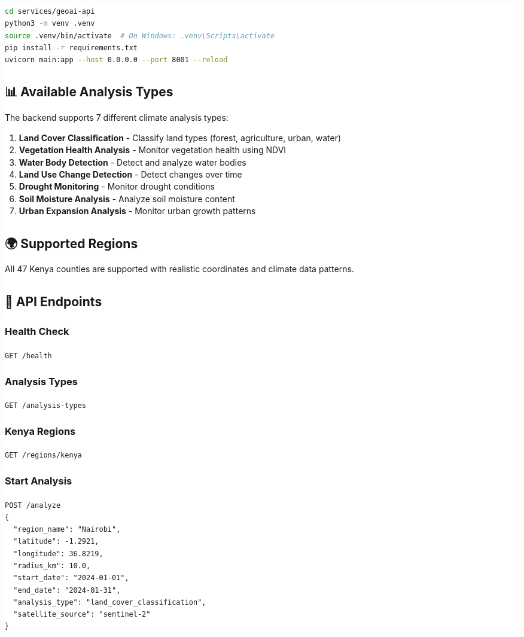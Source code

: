 ```bash
cd services/geoai-api
python3 -m venv .venv
source .venv/bin/activate  # On Windows: .venv\Scripts\activate
pip install -r requirements.txt
uvicorn main:app --host 0.0.0.0 --port 8001 --reload
```

## 📊 Available Analysis Types

The backend supports 7 different climate analysis types:

1. **Land Cover Classification** - Classify land types (forest, agriculture, urban, water)
2. **Vegetation Health Analysis** - Monitor vegetation health using NDVI
3. **Water Body Detection** - Detect and analyze water bodies
4. **Land Use Change Detection** - Detect changes over time
5. **Drought Monitoring** - Monitor drought conditions
6. **Soil Moisture Analysis** - Analyze soil moisture content
7. **Urban Expansion Analysis** - Monitor urban growth patterns

## 🌍 Supported Regions

All 47 Kenya counties are supported with realistic coordinates and climate data patterns.

## 🔌 API Endpoints

### Health Check
```
GET /health
```

### Analysis Types
```
GET /analysis-types
```

### Kenya Regions
```
GET /regions/kenya
```

### Start Analysis
```
POST /analyze
{
  "region_name": "Nairobi",
  "latitude": -1.2921,
  "longitude": 36.8219,
  "radius_km": 10.0,
  "start_date": "2024-01-01",
  "end_date": "2024-01-31",
  "analysis_type": "land_cover_classification",
  "satellite_source": "sentinel-2"
}
```
